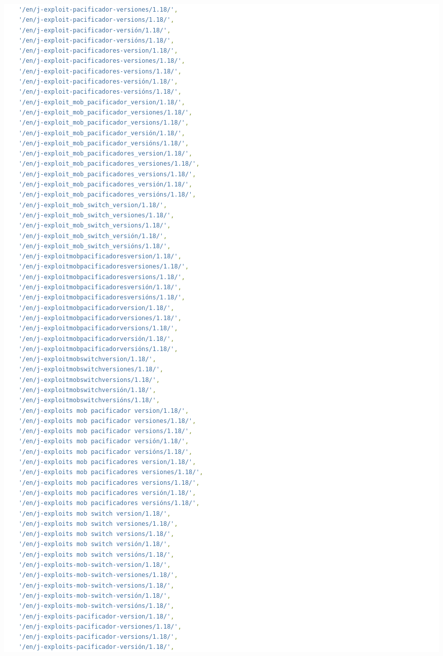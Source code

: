 ```yaml
    '/en/j-exploit-pacificador-versiones/1.18/',
    '/en/j-exploit-pacificador-versions/1.18/',
    '/en/j-exploit-pacificador-versión/1.18/',
    '/en/j-exploit-pacificador-versións/1.18/',
    '/en/j-exploit-pacificadores-version/1.18/',
    '/en/j-exploit-pacificadores-versiones/1.18/',
    '/en/j-exploit-pacificadores-versions/1.18/',
    '/en/j-exploit-pacificadores-versión/1.18/',
    '/en/j-exploit-pacificadores-versións/1.18/',
    '/en/j-exploit_mob_pacificador_version/1.18/',
    '/en/j-exploit_mob_pacificador_versiones/1.18/',
    '/en/j-exploit_mob_pacificador_versions/1.18/',
    '/en/j-exploit_mob_pacificador_versión/1.18/',
    '/en/j-exploit_mob_pacificador_versións/1.18/',
    '/en/j-exploit_mob_pacificadores_version/1.18/',
    '/en/j-exploit_mob_pacificadores_versiones/1.18/',
    '/en/j-exploit_mob_pacificadores_versions/1.18/',
    '/en/j-exploit_mob_pacificadores_versión/1.18/',
    '/en/j-exploit_mob_pacificadores_versións/1.18/',
    '/en/j-exploit_mob_switch_version/1.18/',
    '/en/j-exploit_mob_switch_versiones/1.18/',
    '/en/j-exploit_mob_switch_versions/1.18/',
    '/en/j-exploit_mob_switch_versión/1.18/',
    '/en/j-exploit_mob_switch_versións/1.18/',
    '/en/j-exploitmobpacificadoresversion/1.18/',
    '/en/j-exploitmobpacificadoresversiones/1.18/',
    '/en/j-exploitmobpacificadoresversions/1.18/',
    '/en/j-exploitmobpacificadoresversión/1.18/',
    '/en/j-exploitmobpacificadoresversións/1.18/',
    '/en/j-exploitmobpacificadorversion/1.18/',
    '/en/j-exploitmobpacificadorversiones/1.18/',
    '/en/j-exploitmobpacificadorversions/1.18/',
    '/en/j-exploitmobpacificadorversión/1.18/',
    '/en/j-exploitmobpacificadorversións/1.18/',
    '/en/j-exploitmobswitchversion/1.18/',
    '/en/j-exploitmobswitchversiones/1.18/',
    '/en/j-exploitmobswitchversions/1.18/',
    '/en/j-exploitmobswitchversión/1.18/',
    '/en/j-exploitmobswitchversións/1.18/',
    '/en/j-exploits mob pacificador version/1.18/',
    '/en/j-exploits mob pacificador versiones/1.18/',
    '/en/j-exploits mob pacificador versions/1.18/',
    '/en/j-exploits mob pacificador versión/1.18/',
    '/en/j-exploits mob pacificador versións/1.18/',
    '/en/j-exploits mob pacificadores version/1.18/',
    '/en/j-exploits mob pacificadores versiones/1.18/',
    '/en/j-exploits mob pacificadores versions/1.18/',
    '/en/j-exploits mob pacificadores versión/1.18/',
    '/en/j-exploits mob pacificadores versións/1.18/',
    '/en/j-exploits mob switch version/1.18/',
    '/en/j-exploits mob switch versiones/1.18/',
    '/en/j-exploits mob switch versions/1.18/',
    '/en/j-exploits mob switch versión/1.18/',
    '/en/j-exploits mob switch versións/1.18/',
    '/en/j-exploits-mob-switch-version/1.18/',
    '/en/j-exploits-mob-switch-versiones/1.18/',
    '/en/j-exploits-mob-switch-versions/1.18/',
    '/en/j-exploits-mob-switch-versión/1.18/',
    '/en/j-exploits-mob-switch-versións/1.18/',
    '/en/j-exploits-pacificador-version/1.18/',
    '/en/j-exploits-pacificador-versiones/1.18/',
    '/en/j-exploits-pacificador-versions/1.18/',
    '/en/j-exploits-pacificador-versión/1.18/',
```